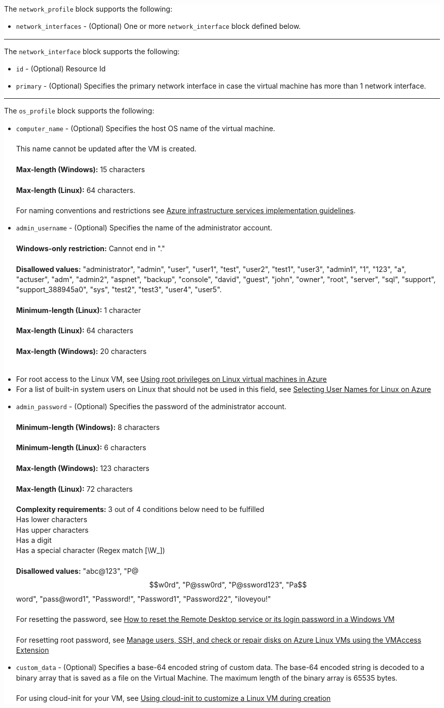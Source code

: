 
The `network_profile` block supports the following:

* `network_interfaces` - (Optional) One or more `network_interface` block defined below.


---

The `network_interface` block supports the following:

* `id` - (Optional) Resource Id

* `primary` - (Optional) Specifies the primary network interface in case the virtual machine has more than 1 network interface.

---

The `os_profile` block supports the following:

* `computer_name` - (Optional) Specifies the host OS name of the virtual machine. <br><br> This name cannot be updated after the VM is created. <br><br> **Max-length (Windows):** 15 characters <br><br> **Max-length (Linux):** 64 characters. <br><br> For naming conventions and restrictions see [Azure infrastructure services implementation guidelines](https://docs.microsoft.com/azure/virtual-machines/virtual-machines-linux-infrastructure-subscription-accounts-guidelines?toc=%2fazure%2fvirtual-machines%2flinux%2ftoc.json#1-naming-conventions).

* `admin_username` - (Optional) Specifies the name of the administrator account. <br><br> **Windows-only restriction:** Cannot end in "." <br><br> **Disallowed values:** "administrator", "admin", "user", "user1", "test", "user2", "test1", "user3", "admin1", "1", "123", "a", "actuser", "adm", "admin2", "aspnet", "backup", "console", "david", "guest", "john", "owner", "root", "server", "sql", "support", "support_388945a0", "sys", "test2", "test3", "user4", "user5". <br><br> **Minimum-length (Linux):** 1  character <br><br> **Max-length (Linux):** 64 characters <br><br> **Max-length (Windows):** 20 characters  <br><br><li> For root access to the Linux VM, see [Using root privileges on Linux virtual machines in Azure](https://docs.microsoft.com/azure/virtual-machines/virtual-machines-linux-use-root-privileges?toc=%2fazure%2fvirtual-machines%2flinux%2ftoc.json)<br><li> For a list of built-in system users on Linux that should not be used in this field, see [Selecting User Names for Linux on Azure](https://docs.microsoft.com/azure/virtual-machines/virtual-machines-linux-usernames?toc=%2fazure%2fvirtual-machines%2flinux%2ftoc.json)

* `admin_password` - (Optional) Specifies the password of the administrator account. <br><br> **Minimum-length (Windows):** 8 characters <br><br> **Minimum-length (Linux):** 6 characters <br><br> **Max-length (Windows):** 123 characters <br><br> **Max-length (Linux):** 72 characters <br><br> **Complexity requirements:** 3 out of 4 conditions below need to be fulfilled <br> Has lower characters <br>Has upper characters <br> Has a digit <br> Has a special character (Regex match [\W_]) <br><br> **Disallowed values:** "abc@123", "P@$$w0rd", "P@ssw0rd", "P@ssword123", "Pa$$word", "pass@word1", "Password!", "Password1", "Password22", "iloveyou!" <br><br> For resetting the password, see [How to reset the Remote Desktop service or its login password in a Windows VM](https://docs.microsoft.com/azure/virtual-machines/virtual-machines-windows-reset-rdp?toc=%2fazure%2fvirtual-machines%2fwindows%2ftoc.json) <br><br> For resetting root password, see [Manage users, SSH, and check or repair disks on Azure Linux VMs using the VMAccess Extension](https://docs.microsoft.com/azure/virtual-machines/virtual-machines-linux-using-vmaccess-extension?toc=%2fazure%2fvirtual-machines%2flinux%2ftoc.json#reset-root-password)

* `custom_data` - (Optional) Specifies a base-64 encoded string of custom data. The base-64 encoded string is decoded to a binary array that is saved as a file on the Virtual Machine. The maximum length of the binary array is 65535 bytes. <br><br> For using cloud-init for your VM, see [Using cloud-init to customize a Linux VM during creation](https://docs.microsoft.com/azure/virtual-machines/virtual-machines-linux-using-cloud-init?toc=%2fazure%2fvirtual-machines%2flinux%2ftoc.json)
